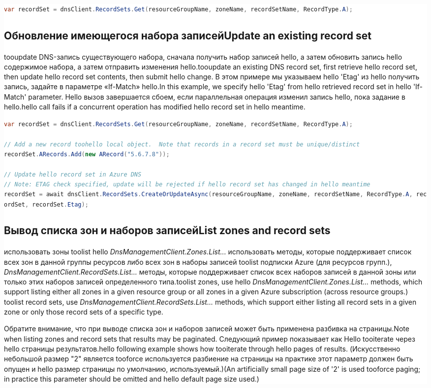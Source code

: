 ```cs
var recordSet = dnsClient.RecordSets.Get(resourceGroupName, zoneName, recordSetName, RecordType.A);
```

## <a name="update-an-existing-record-set"></a><span data-ttu-id="7273c-152">Обновление имеющегося набора записей</span><span class="sxs-lookup"><span data-stu-id="7273c-152">Update an existing record set</span></span>

<span data-ttu-id="7273c-153">tooupdate DNS-запись существующего набора, сначала получить набор записей hello, а затем обновить запись hello содержимое набора, а затем отправить изменения hello.</span><span class="sxs-lookup"><span data-stu-id="7273c-153">tooupdate an existing DNS record set, first retrieve hello record set, then update hello record set contents, then submit hello change.</span></span>  <span data-ttu-id="7273c-154">В этом примере мы указываем hello 'Etag' из hello получить запись, задайте в параметре «If-Match» hello.</span><span class="sxs-lookup"><span data-stu-id="7273c-154">In this example, we specify hello 'Etag' from hello retrieved record set in hello 'If-Match' parameter.</span></span> <span data-ttu-id="7273c-155">Hello вызов завершается сбоем, если параллельная операция изменил запись hello, пока задание в hello.</span><span class="sxs-lookup"><span data-stu-id="7273c-155">hello call fails if a concurrent operation has modified hello record set in hello meantime.</span></span>

```cs
var recordSet = dnsClient.RecordSets.Get(resourceGroupName, zoneName, recordSetName, RecordType.A);

// Add a new record toohello local object.  Note that records in a record set must be unique/distinct
recordSet.ARecords.Add(new ARecord("5.6.7.8"));

// Update hello record set in Azure DNS
// Note: ETAG check specified, update will be rejected if hello record set has changed in hello meantime
recordSet = await dnsClient.RecordSets.CreateOrUpdateAsync(resourceGroupName, zoneName, recordSetName, RecordType.A, recordSet, recordSet.Etag);
```

## <a name="list-zones-and-record-sets"></a><span data-ttu-id="7273c-156">Вывод списка зон и наборов записей</span><span class="sxs-lookup"><span data-stu-id="7273c-156">List zones and record sets</span></span>

<span data-ttu-id="7273c-157">использовать зоны toolist hello *DnsManagementClient.Zones.List...*  использовать методы, которые поддерживает список всех зон в данной группы ресурсов либо всех зон в наборы записей toolist подписки Azure (для ресурсов групп.), *DnsManagementClient.RecordSets.List...*  методы, которые поддерживает список всех наборов записей в данной зоны или только этих наборов записей определенного типа.</span><span class="sxs-lookup"><span data-stu-id="7273c-157">toolist zones, use hello *DnsManagementClient.Zones.List...* methods, which support listing either all zones in a given resource group or all zones in a given Azure subscription (across resource groups.) toolist record sets, use *DnsManagementClient.RecordSets.List...* methods, which support either listing all record sets in a given zone or only those record sets of a specific type.</span></span>

<span data-ttu-id="7273c-158">Обратите внимание, что при выводе списка зон и наборов записей может быть применена разбивка на страницы.</span><span class="sxs-lookup"><span data-stu-id="7273c-158">Note when listing zones and record sets that results may be paginated.</span></span>  <span data-ttu-id="7273c-159">Следующий пример показывает как Hello tooiterate через hello страницы результатов.</span><span class="sxs-lookup"><span data-stu-id="7273c-159">hello following example shows how tooiterate through hello pages of results.</span></span> <span data-ttu-id="7273c-160">(Искусственно небольшой размер "2" является tooforce используется разбиение на страницы на практике этот параметр должен быть опущен и hello размер страницы по умолчанию, используемый.)</span><span class="sxs-lookup"><span data-stu-id="7273c-160">(An artificially small page size of '2' is used tooforce paging; in practice this parameter should be omitted and hello default page size used.)</span></span>
